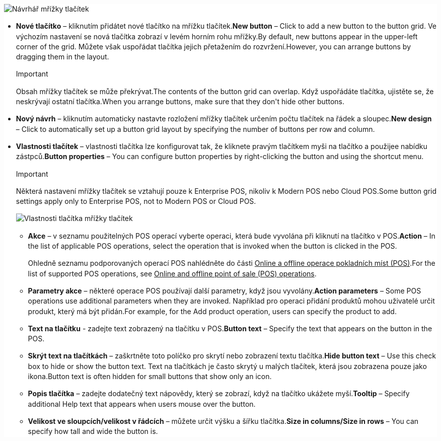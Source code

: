 ![Návrhář mřížky tlačítek](../commerce/media/Button-Grid-Designer.png)

- <span data-ttu-id="8d5e4-255">**Nové tlačítko** – kliknutím přidátet nové tlačítko na mřížku tlačítek.</span><span class="sxs-lookup"><span data-stu-id="8d5e4-255">**New button** – Click to add a new button to the button grid.</span></span> <span data-ttu-id="8d5e4-256">Ve výchozím nastavení se nová tlačítka zobrazí v levém horním rohu mřížky.</span><span class="sxs-lookup"><span data-stu-id="8d5e4-256">By default, new buttons appear in the upper-left corner of the grid.</span></span> <span data-ttu-id="8d5e4-257">Můžete však uspořádat tlačítka jejich přetažením do rozvržení.</span><span class="sxs-lookup"><span data-stu-id="8d5e4-257">However, you can arrange buttons by dragging them in the layout.</span></span>

    > [!IMPORTANT]
    > <span data-ttu-id="8d5e4-258">Obsah mřížky tlačítek se může překrývat.</span><span class="sxs-lookup"><span data-stu-id="8d5e4-258">The contents of the button grid can overlap.</span></span> <span data-ttu-id="8d5e4-259">Když uspořádáte tlačítka, ujistěte se, že neskrývají ostatní tlačítka.</span><span class="sxs-lookup"><span data-stu-id="8d5e4-259">When you arrange buttons, make sure that they don't hide other buttons.</span></span>

- <span data-ttu-id="8d5e4-260">**Nový návrh** – kliknutím automaticky nastavte rozložení mřížky tlačítek určením počtu tlačítek na řádek a sloupec.</span><span class="sxs-lookup"><span data-stu-id="8d5e4-260">**New design** – Click to automatically set up a button grid layout by specifying the number of buttons per row and column.</span></span>
- <span data-ttu-id="8d5e4-261">**Vlastnosti tlačítek** – vlastnosti tlačítka lze konfigurovat tak, že kliknete pravým tlačítkem myši na tlačítko a použijee nabídku zástpců.</span><span class="sxs-lookup"><span data-stu-id="8d5e4-261">**Button properties** – You can configure button properties by right-clicking the button and using the shortcut menu.</span></span>

    > [!IMPORTANT]
    > <span data-ttu-id="8d5e4-262">Některá nastavení mřížky tlačítek se vztahují pouze k Enterprise POS, nikoliv k Modern POS nebo Cloud POS.</span><span class="sxs-lookup"><span data-stu-id="8d5e4-262">Some button grid settings apply only to Enterprise POS, not to Modern POS or Cloud POS.</span></span>

    ![Vlastnosti tlačítka mřížky tlačítek](../commerce/media/Button-grid-button-properties.png)

    - <span data-ttu-id="8d5e4-264">**Akce** – v seznamu použitelných POS operací vyberte operaci, která bude vyvolána při kliknutí na tlačítko v POS.</span><span class="sxs-lookup"><span data-stu-id="8d5e4-264">**Action** – In the list of applicable POS operations, select the operation that is invoked when the button is clicked in the POS.</span></span>

        <span data-ttu-id="8d5e4-265">Ohledně seznamu podporovaných operací POS nahlédněte do části [Online a offline operace pokladních míst (POS)](pos-operations.md).</span><span class="sxs-lookup"><span data-stu-id="8d5e4-265">For the list of supported POS operations, see [Online and offline point of sale (POS) operations](pos-operations.md).</span></span>

    - <span data-ttu-id="8d5e4-266">**Parametry akce** – některé operace POS používají další parametry, když jsou vyvolány.</span><span class="sxs-lookup"><span data-stu-id="8d5e4-266">**Action parameters** – Some POS operations use additional parameters when they are invoked.</span></span> <span data-ttu-id="8d5e4-267">Například pro operaci přidání produktů mohou uživatelé určit produkt, který má být přidán.</span><span class="sxs-lookup"><span data-stu-id="8d5e4-267">For example, for the Add product operation, users can specify the product to add.</span></span>
    - <span data-ttu-id="8d5e4-268">**Text na tlačítku** - zadejte text zobrazený na tlačítku v POS.</span><span class="sxs-lookup"><span data-stu-id="8d5e4-268">**Button text** – Specify the text that appears on the button in the POS.</span></span>
    - <span data-ttu-id="8d5e4-269">**Skrýt text na tlačítkách** – zaškrtněte toto políčko pro skrytí nebo zobrazení textu tlačítka.</span><span class="sxs-lookup"><span data-stu-id="8d5e4-269">**Hide button text** – Use this check box to hide or show the button text.</span></span> <span data-ttu-id="8d5e4-270">Text na tlačítkách je často skrytý u malých tlačítek, která jsou zobrazena pouze jako ikona.</span><span class="sxs-lookup"><span data-stu-id="8d5e4-270">Button text is often hidden for small buttons that show only an icon.</span></span>
    - <span data-ttu-id="8d5e4-271">**Popis tlačítka** – zadejte dodatečný text nápovědy, který se zobrazí, když na tlačítko ukážete myší.</span><span class="sxs-lookup"><span data-stu-id="8d5e4-271">**Tooltip** – Specify additional Help text that appears when users mouse over the button.</span></span>
    - <span data-ttu-id="8d5e4-272">**Velikost ve sloupcích/velikost v řádcích** – můžete určit výšku a šířku tlačítka.</span><span class="sxs-lookup"><span data-stu-id="8d5e4-272">**Size in columns/Size in rows** – You can specify how tall and wide the button is.</span></span>